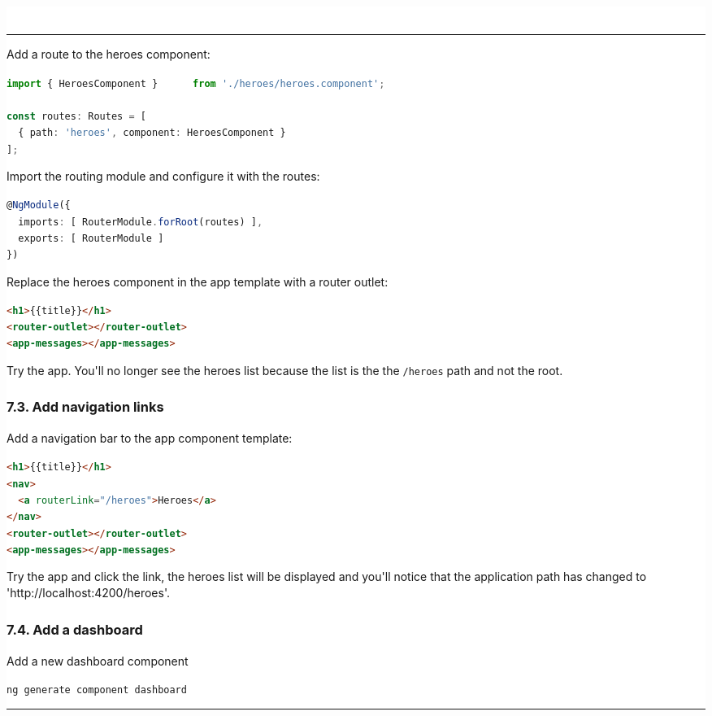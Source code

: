 &nbsp;
&nbsp;
&nbsp;

---

Add a route to the heroes component:

```typescript
import { HeroesComponent }      from './heroes/heroes.component';

const routes: Routes = [
  { path: 'heroes', component: HeroesComponent }
];
```

Import the routing module and configure it with the routes:

```typescript
@NgModule({
  imports: [ RouterModule.forRoot(routes) ],
  exports: [ RouterModule ]
})
```

Replace the heroes component in the app template with a router outlet:

```html
<h1>{{title}}</h1>
<router-outlet></router-outlet>
<app-messages></app-messages>
```

Try the app. You'll no longer see the heroes list because the list is the the `/heroes` path and not the root.

### 7.3. Add navigation links

Add a navigation bar to the app component template:

```html
<h1>{{title}}</h1>
<nav>
  <a routerLink="/heroes">Heroes</a>
</nav>
<router-outlet></router-outlet>
<app-messages></app-messages>
```

Try the app and click the link, the heroes list will be displayed and you'll notice that the application path has changed to 'http://localhost:4200/heroes'.

### 7.4. Add a dashboard

Add a new dashboard component

```bash
ng generate component dashboard
```

---